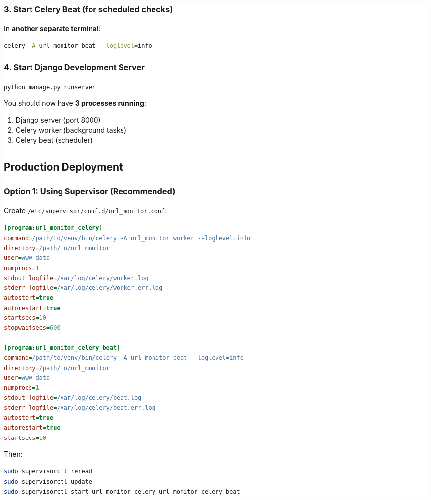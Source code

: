 ### 3. Start Celery Beat (for scheduled checks)

In **another separate terminal**:
```bash
celery -A url_monitor beat --loglevel=info
```

### 4. Start Django Development Server

```bash
python manage.py runserver
```

You should now have **3 processes running**:
1. Django server (port 8000)
2. Celery worker (background tasks)
3. Celery beat (scheduler)

## Production Deployment

### Option 1: Using Supervisor (Recommended)

Create `/etc/supervisor/conf.d/url_monitor.conf`:

```ini
[program:url_monitor_celery]
command=/path/to/venv/bin/celery -A url_monitor worker --loglevel=info
directory=/path/to/url_monitor
user=www-data
numprocs=1
stdout_logfile=/var/log/celery/worker.log
stderr_logfile=/var/log/celery/worker.err.log
autostart=true
autorestart=true
startsecs=10
stopwaitsecs=600

[program:url_monitor_celery_beat]
command=/path/to/venv/bin/celery -A url_monitor beat --loglevel=info
directory=/path/to/url_monitor
user=www-data
numprocs=1
stdout_logfile=/var/log/celery/beat.log
stderr_logfile=/var/log/celery/beat.err.log
autostart=true
autorestart=true
startsecs=10
```

Then:
```bash
sudo supervisorctl reread
sudo supervisorctl update
sudo supervisorctl start url_monitor_celery url_monitor_celery_beat
```
